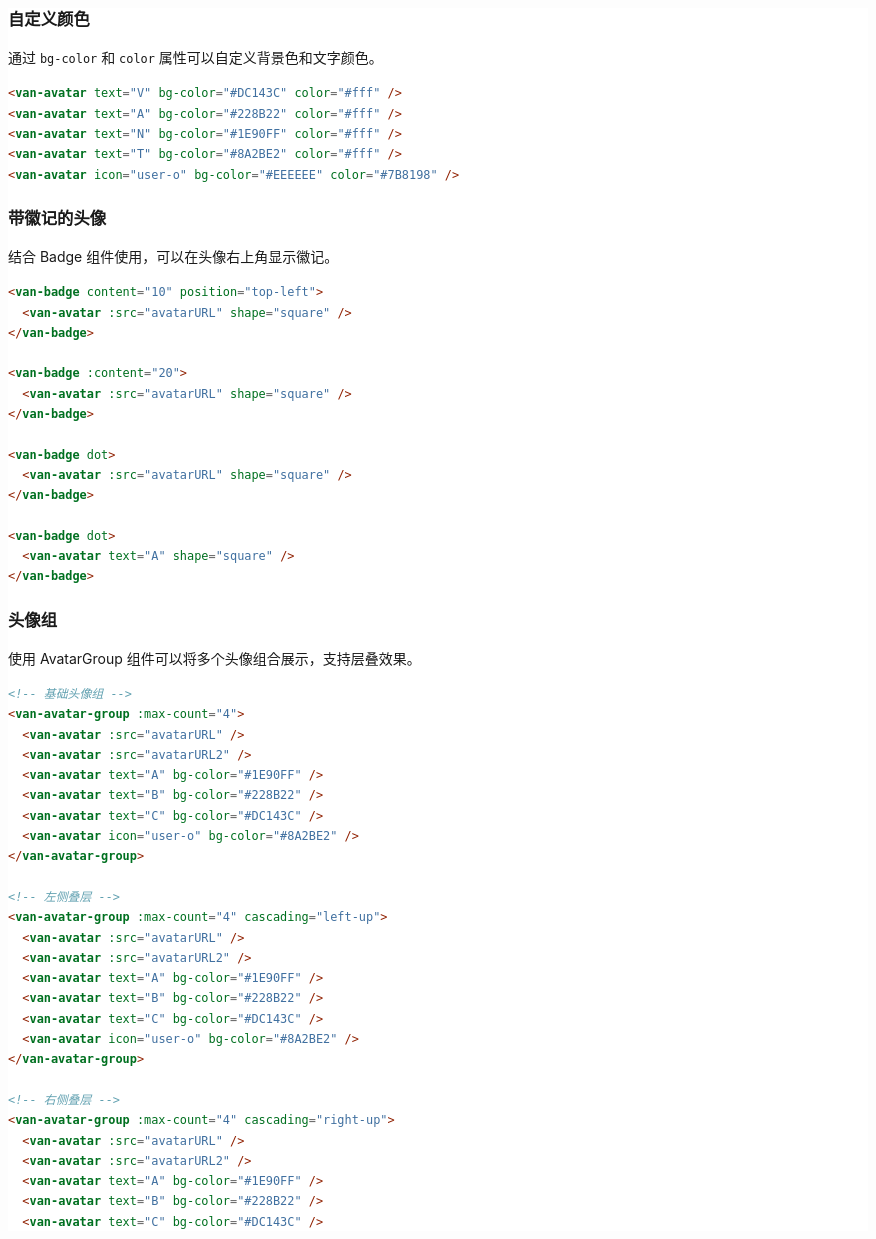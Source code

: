 ### 自定义颜色

通过 `bg-color` 和 `color` 属性可以自定义背景色和文字颜色。

```html
<van-avatar text="V" bg-color="#DC143C" color="#fff" />
<van-avatar text="A" bg-color="#228B22" color="#fff" />
<van-avatar text="N" bg-color="#1E90FF" color="#fff" />
<van-avatar text="T" bg-color="#8A2BE2" color="#fff" />
<van-avatar icon="user-o" bg-color="#EEEEEE" color="#7B8198" />
```

### 带徽记的头像

结合 Badge 组件使用，可以在头像右上角显示徽记。

```html
<van-badge content="10" position="top-left">
  <van-avatar :src="avatarURL" shape="square" />
</van-badge>

<van-badge :content="20">
  <van-avatar :src="avatarURL" shape="square" />
</van-badge>

<van-badge dot>
  <van-avatar :src="avatarURL" shape="square" />
</van-badge>

<van-badge dot>
  <van-avatar text="A" shape="square" />
</van-badge>
```

### 头像组

使用 AvatarGroup 组件可以将多个头像组合展示，支持层叠效果。

```html
<!-- 基础头像组 -->
<van-avatar-group :max-count="4">
  <van-avatar :src="avatarURL" />
  <van-avatar :src="avatarURL2" />
  <van-avatar text="A" bg-color="#1E90FF" />
  <van-avatar text="B" bg-color="#228B22" />
  <van-avatar text="C" bg-color="#DC143C" />
  <van-avatar icon="user-o" bg-color="#8A2BE2" />
</van-avatar-group>

<!-- 左侧叠层 -->
<van-avatar-group :max-count="4" cascading="left-up">
  <van-avatar :src="avatarURL" />
  <van-avatar :src="avatarURL2" />
  <van-avatar text="A" bg-color="#1E90FF" />
  <van-avatar text="B" bg-color="#228B22" />
  <van-avatar text="C" bg-color="#DC143C" />
  <van-avatar icon="user-o" bg-color="#8A2BE2" />
</van-avatar-group>

<!-- 右侧叠层 -->
<van-avatar-group :max-count="4" cascading="right-up">
  <van-avatar :src="avatarURL" />
  <van-avatar :src="avatarURL2" />
  <van-avatar text="A" bg-color="#1E90FF" />
  <van-avatar text="B" bg-color="#228B22" />
  <van-avatar text="C" bg-color="#DC143C" />
```